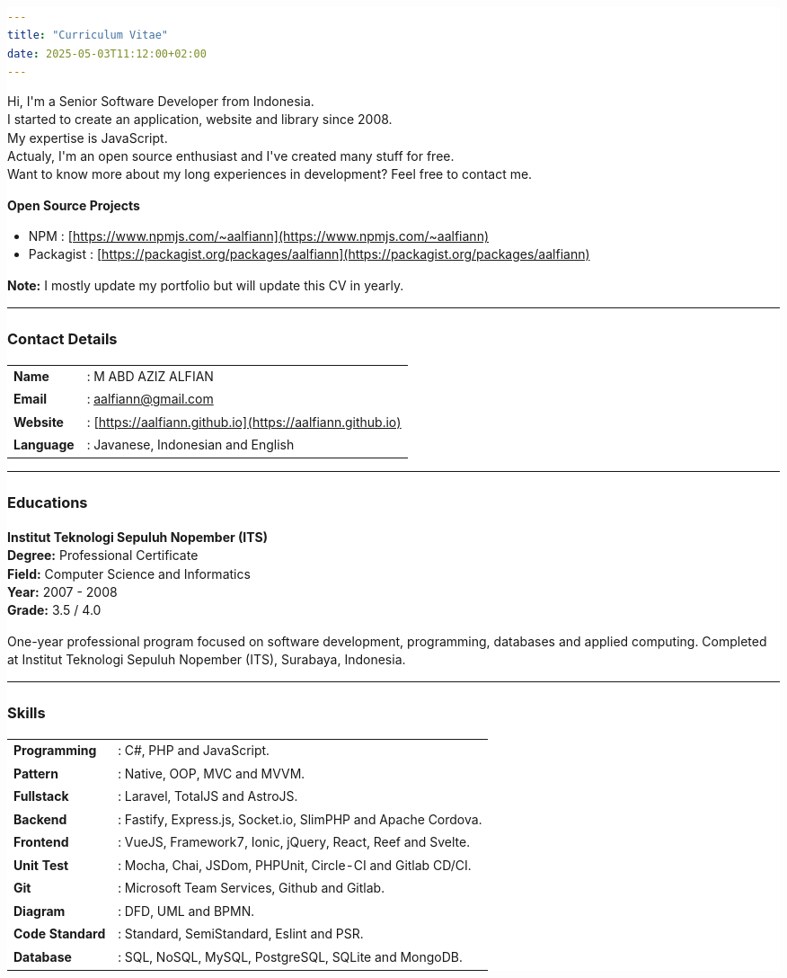 ```yaml
---
title: "Curriculum Vitae"
date: 2025-05-03T11:12:00+02:00
---
```


Hi, I'm a Senior Software Developer from Indonesia.  
I started to create an application, website and library since 2008.  
My expertise is JavaScript.  
Actualy, I'm an open source enthusiast and I've created many stuff for free.  
Want to know more about my long experiences in development? Feel free to contact me.

**Open Source Projects**
- NPM : [https://www.npmjs.com/~aalfiann](https://www.npmjs.com/~aalfiann)
- Packagist : [https://packagist.org/packages/aalfiann](https://packagist.org/packages/aalfiann)

**Note:** I mostly update my portfolio but will update this CV in yearly.

---

### Contact Details
|||
|---|---|
|**Name**| : M ABD AZIZ ALFIAN|
|**Email**| : aalfiann@gmail.com|
|**Website**| : [https://aalfiann.github.io](https://aalfiann.github.io)|
|**Language**| : Javanese, Indonesian and English|

---

### Educations
**Institut Teknologi Sepuluh Nopember (ITS)**  
**Degree:** Professional Certificate  
**Field:** Computer Science and Informatics  
**Year:** 2007 - 2008  
**Grade:** 3.5 / 4.0

One-year professional program focused on software development, programming, databases and applied computing. Completed at Institut Teknologi Sepuluh Nopember (ITS), Surabaya, Indonesia.

---

### Skills
|||
|---|---|
|**Programming**| : C#, PHP and JavaScript.|
|**Pattern**| : Native, OOP, MVC and MVVM.|
|**Fullstack**| : Laravel, TotalJS and AstroJS.|
|**Backend**| : Fastify, Express.js, Socket.io, SlimPHP and Apache Cordova.|
|**Frontend**| : VueJS, Framework7, Ionic, jQuery, React, Reef and Svelte.|
|**Unit Test**| : Mocha, Chai, JSDom, PHPUnit, Circle-CI and Gitlab CD/CI.|
|**Git**| : Microsoft Team Services, Github and Gitlab.|
|**Diagram**| : DFD, UML and BPMN.|
|**Code Standard**| : Standard, SemiStandard, Eslint and PSR.|
|**Database**| : SQL, NoSQL, MySQL, PostgreSQL, SQLite and MongoDB.|
